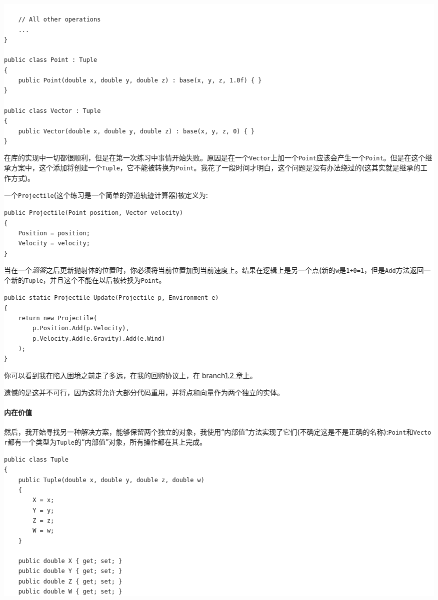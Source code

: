 ```

    // All other operations
    ...
}

public class Point : Tuple
{
    public Point(double x, double y, double z) : base(x, y, z, 1.0f) { }
}

public class Vector : Tuple
{
    public Vector(double x, double y, double z) : base(x, y, z, 0) { }
} 
```

在库的实现中一切都很顺利，但是在第一次练习中事情开始失败。原因是在一个`Vector`上加一个`Point`应该会产生一个`Point`。但是在这个继承方案中，这个添加将创建一个`Tuple`，它不能被转换为`Point`。我花了一段时间才明白，这个问题是没有办法绕过的(这其实就是继承的工作方式)。

一个`Projectile`(这个练习是一个简单的弹道轨迹计算器)被定义为:

```
public Projectile(Point position, Vector velocity)
{
    Position = position;
    Velocity = velocity;
} 
```

当在一个*滴答*之后更新抛射体的位置时，你必须将当前位置加到当前速度上。结果在逻辑上是另一个点(新的`w`是`1+0=1`，但是`Add`方法返回一个新的`Tuple`，并且这个不能在以后被转换为`Point`。

```
public static Projectile Update(Projectile p, Environment e)
{
    return new Projectile(
        p.Position.Add(p.Velocity),
        p.Velocity.Add(e.Gravity).Add(e.Wind)
    );
} 
```

你可以看到我在陷入困境之前走了多远，在我的回购协议上，在 branch[1.2 章](https://github.com/simonech/ray-tracer-challenge-netcore/tree/Chapter-1.2)上。

遗憾的是这并不可行，因为这将允许大部分代码重用，并将点和向量作为两个独立的实体。

#### [](#inner-value)内在价值

然后，我开始寻找另一种解决方案，能够保留两个独立的对象，我使用“内部值”方法实现了它们(不确定这是不是正确的名称):`Point`和`Vector`都有一个类型为`Tuple`的“内部值”对象，所有操作都在其上完成。

```
public class Tuple
{
    public Tuple(double x, double y, double z, double w)
    {
        X = x;
        Y = y;
        Z = z;
        W = w;
    }

    public double X { get; set; }
    public double Y { get; set; }
    public double Z { get; set; }
    public double W { get; set; }

```